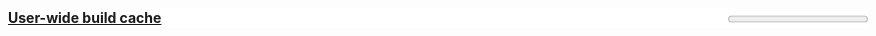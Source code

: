 </div><div style="display: flex;" class="mt2 mb3">
    <div style="flex: auto;"><a href='https://github.com/rust-lang/rust-project-goals/issues/124'><strong>User-wide build cache</strong></a></div>
    <div style="flex: initial;"><progress value="0" max="5"></progress>
</div>
</div>
